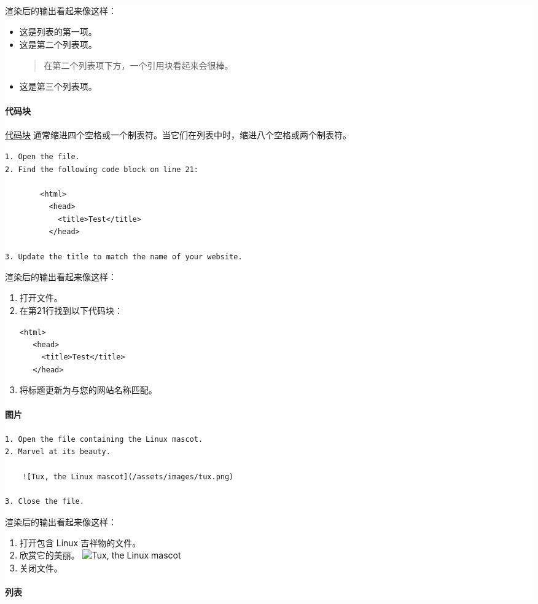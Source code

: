 渲染后的输出看起来像这样：

- 这是列表的第一项。
- 这是第二个列表项。
	> 在第二个列表项下方，一个引用块看起来会很棒。
- 这是第三个列表项。

#### 代码块

[代码块](https://www.markdownguide.org/basic-syntax/#code-blocks) 通常缩进四个空格或一个制表符。当它们在列表中时，缩进八个空格或两个制表符。

```
1. Open the file.
2. Find the following code block on line 21:

        <html>
          <head>
            <title>Test</title>
          </head>

3. Update the title to match the name of your website.
```

渲染后的输出看起来像这样：

1. 打开文件。
2. 在第21行找到以下代码块：
	```
	<html>
	   <head>
	     <title>Test</title>
	   </head>
	```
3. 将标题更新为与您的网站名称匹配。

#### 图片

```
1. Open the file containing the Linux mascot.
2. Marvel at its beauty.

    ![Tux, the Linux mascot](/assets/images/tux.png)

3. Close the file.
```

渲染后的输出看起来像这样：

1. 打开包含 Linux 吉祥物的文件。
2. 欣赏它的美丽。
	![Tux, the Linux mascot](https://mdg.imgix.net/assets/images/tux.png)
3. 关闭文件。

#### 列表
